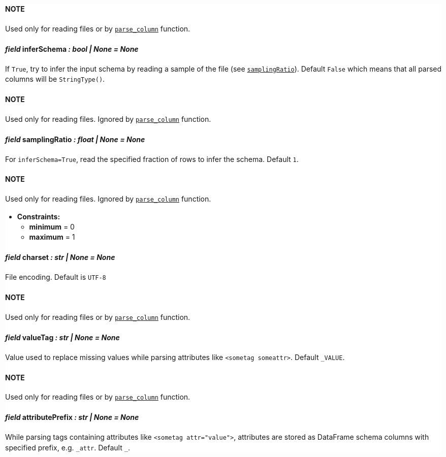 #### NOTE
Used only for reading files or by [`parse_column`](#onetl.file.format.xml.XML.parse_column) function.



#### *field* inferSchema *: bool | None* *= None*

If `True`, try to infer the input schema by reading a sample of the file (see [`samplingRatio`](#onetl.file.format.xml.XML.samplingRatio)).
Default `False` which means that all parsed columns will be `StringType()`.

#### NOTE
Used only for reading files. Ignored by [`parse_column`](#onetl.file.format.xml.XML.parse_column) function.



#### *field* samplingRatio *: float | None* *= None*

For `inferSchema=True`, read the specified fraction of rows to infer the schema.
Default `1`.

#### NOTE
Used only for reading files. Ignored by [`parse_column`](#onetl.file.format.xml.XML.parse_column) function.


* **Constraints:**
  - **minimum** = 0
  - **maximum** = 1

#### *field* charset *: str | None* *= None*

File encoding. Default is `UTF-8`

#### NOTE
Used only for reading files or by [`parse_column`](#onetl.file.format.xml.XML.parse_column) function.



#### *field* valueTag *: str | None* *= None*

Value used to replace missing values while parsing attributes like `<sometag someattr>`.
Default `_VALUE`.

#### NOTE
Used only for reading files or by [`parse_column`](#onetl.file.format.xml.XML.parse_column) function.



#### *field* attributePrefix *: str | None* *= None*

While parsing tags containing attributes like `<sometag attr="value">`, attributes are stored as
DataFrame schema columns with specified prefix, e.g. `_attr`.
Default `_`.

